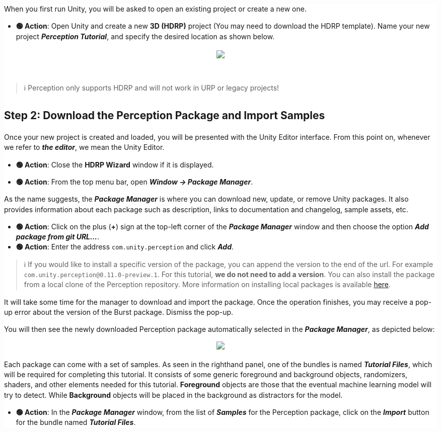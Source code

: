 When you first run Unity, you will be asked to open an existing project or create a new one.

- **🟢 Action**: Open Unity and create a new **3D (HDRP)** project (You may need to download the HDRP template). Name your new project _**Perception Tutorial**_, and specify the desired location as shown below.

<p align="center">
  	<img src="../images/Tutorial/create_new_project.png" align="center" width="800"/>
</p>

</br>

>:information_source: Perception only supports HDRP and will not work in URP or legacy projects!  

## <a name="step-2">Step 2: Download the Perception Package and Import Samples</a>

Once your new project is created and loaded, you will be presented with the Unity Editor interface. From this point on, whenever we refer to _**the editor**_, we mean the Unity Editor.

- **🟢 Action**: Close the **HDRP Wizard** window if it is displayed.

- **🟢 Action**: From the top menu bar, open _**Window → Package Manager**_.

As the name suggests, the _**Package Manager**_ is where you can download new, update, or remove Unity packages. It also provides information about each package such as description, links to documentation and changelog, sample assets, etc.

- **🟢 Action**: Click on the plus (**+**) sign at the top-left corner of the _**Package Manager**_ window and then choose the option _**Add package from git URL...**_.
- **🟢 Action**: Enter the address `com.unity.perception` and click _**Add**_.

> ℹ️ If you would like to install a specific version of the package, you can append the version to the end of the url. For example `com.unity.perception@0.11.0-preview.1`. For this tutorial, **we do not need to add a version**. You can also install the package from a local clone of the Perception repository. More information on installing local packages is available [here](https://docs.unity3d.com/Manual/upm-ui-local.html).

It will take some time for the manager to download and import the package. Once the operation finishes, you may receive a pop-up error about the version of the Burst package. Dismiss the pop-up. 

You will then see the newly downloaded Perception package automatically selected in the _**Package Manager**_, as depicted below:

<p align="center">
  	<img src="../images/Tutorial/package_manager_internal.png" width="600"/>
</p>

Each package can come with a set of samples. As seen in the righthand panel, one of the bundles is named _**Tutorial Files**_, which will be required for completing this tutorial. It consists of some generic foreground and background objects, randomizers, shaders, and other elements needed for this tutorial. **Foreground** objects are those that the eventual machine learning model will try to detect. While **Background** objects will be placed in the background as distractors for the model.

- **🟢 Action**: In the _**Package Manager**_ window, from the list of _**Samples**_ for the Perception package, click on the _**Import**_ button for the bundle named _**Tutorial Files**_.

